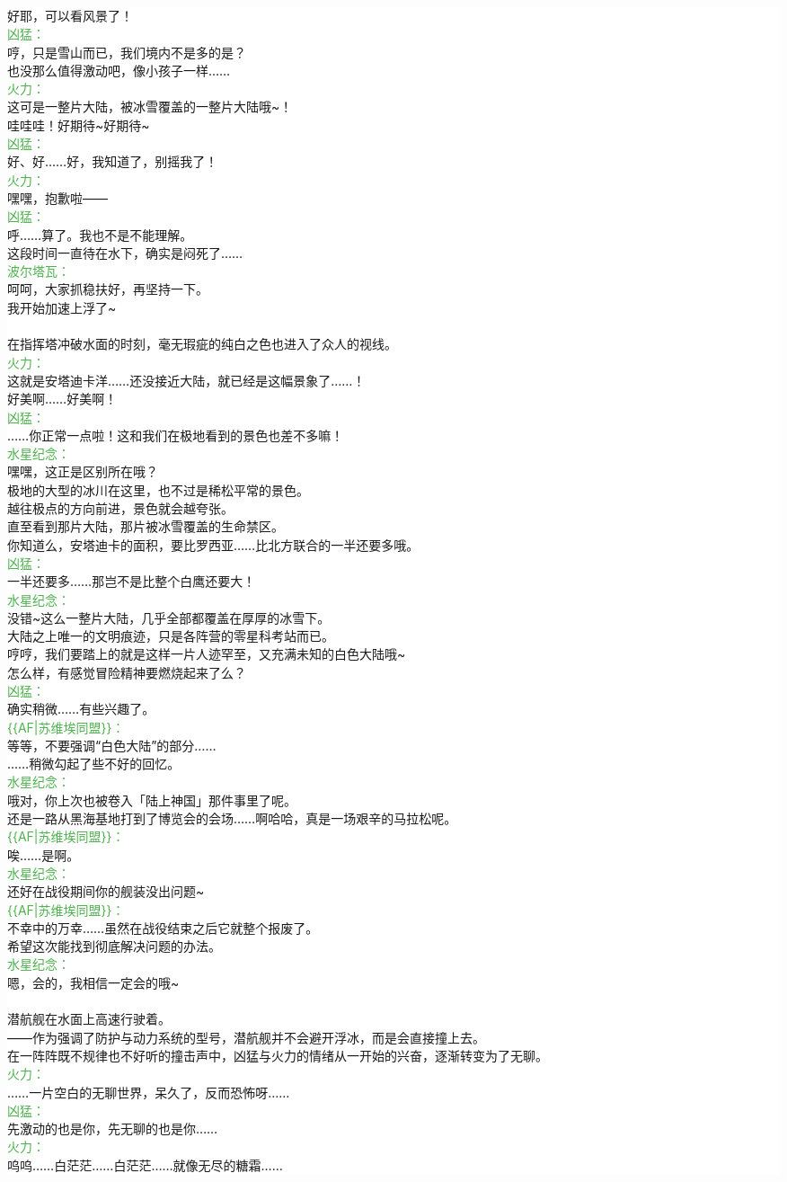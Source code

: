 好耶，可以看风景了！<br>
<span style="color:#4eb24e;">凶猛：</span><br>
哼，只是雪山而已，我们境内不是多的是？<br>
也没那么值得激动吧，像小孩子一样……<br>
<span style="color:#4eb24e;">火力：</span><br>
这可是一整片大陆，被冰雪覆盖的一整片大陆哦~！<br>
哇哇哇！好期待~好期待~<br>
<span style="color:#4eb24e;">凶猛：</span><br>
好、好……好，我知道了，别摇我了！<br>
<span style="color:#4eb24e;">火力：</span><br>
嘿嘿，抱歉啦——<br>
<span style="color:#4eb24e;">凶猛：</span><br>
呼……算了。我也不是不能理解。<br>
这段时间一直待在水下，确实是闷死了……<br>
<span style="color:#4eb24e;">波尔塔瓦：</span><br>
呵呵，大家抓稳扶好，再坚持一下。<br>
我开始加速上浮了~<br>
<br>
在指挥塔冲破水面的时刻，毫无瑕疵的纯白之色也进入了众人的视线。<br>
<span style="color:#4eb24e;">火力：</span><br>
这就是安塔迪卡洋……还没接近大陆，就已经是这幅景象了……！<br>
好美啊……好美啊！<br>
<span style="color:#4eb24e;">凶猛：</span><br>
……你正常一点啦！这和我们在极地看到的景色也差不多嘛！<br>
<span style="color:#4eb24e;">水星纪念：</span><br>
嘿嘿，这正是区别所在哦？<br>
极地的大型的冰川在这里，也不过是稀松平常的景色。<br>
越往极点的方向前进，景色就会越夸张。<br>
直至看到那片大陆，那片被冰雪覆盖的生命禁区。<br>
你知道么，安塔迪卡的面积，要比罗西亚……比北方联合的一半还要多哦。<br>
<span style="color:#4eb24e;">凶猛：</span><br>
一半还要多……那岂不是比整个白鹰还要大！<br>
<span style="color:#4eb24e;">水星纪念：</span><br>
没错~这么一整片大陆，几乎全部都覆盖在厚厚的冰雪下。<br>
大陆之上唯一的文明痕迹，只是各阵营的零星科考站而已。<br>
哼哼，我们要踏上的就是这样一片人迹罕至，又充满未知的白色大陆哦~<br>
怎么样，有感觉冒险精神要燃烧起来了么？<br>
<span style="color:#4eb24e;">凶猛：</span><br>
确实稍微……有些兴趣了。<br>
<span style="color:#4eb24e;">{{AF|苏维埃同盟}}：</span><br>
等等，不要强调“白色大陆”的部分……<br>
……稍微勾起了些不好的回忆。<br>
<span style="color:#4eb24e;">水星纪念：</span><br>
哦对，你上次也被卷入「陆上神国」那件事里了呢。<br>
还是一路从黑海基地打到了博览会的会场……啊哈哈，真是一场艰辛的马拉松呢。<br>
<span style="color:#4eb24e;">{{AF|苏维埃同盟}}：</span><br>
唉……是啊。<br>
<span style="color:#4eb24e;">水星纪念：</span><br>
还好在战役期间你的舰装没出问题~<br>
<span style="color:#4eb24e;">{{AF|苏维埃同盟}}：</span><br>
不幸中的万幸……虽然在战役结束之后它就整个报废了。<br>
希望这次能找到彻底解决问题的办法。<br>
<span style="color:#4eb24e;">水星纪念：</span><br>
嗯，会的，我相信一定会的哦~<br>
<br>
潜航舰在水面上高速行驶着。<br>
——作为强调了防护与动力系统的型号，潜航舰并不会避开浮冰，而是会直接撞上去。<br>
在一阵阵既不规律也不好听的撞击声中，凶猛与火力的情绪从一开始的兴奋，逐渐转变为了无聊。<br>
<span style="color:#4eb24e;">火力：</span><br>
……一片空白的无聊世界，呆久了，反而恐怖呀……<br>
<span style="color:#4eb24e;">凶猛：</span><br>
先激动的也是你，先无聊的也是你……<br>
<span style="color:#4eb24e;">火力：</span><br>
呜呜……白茫茫……白茫茫……就像无尽的糖霜……<br>